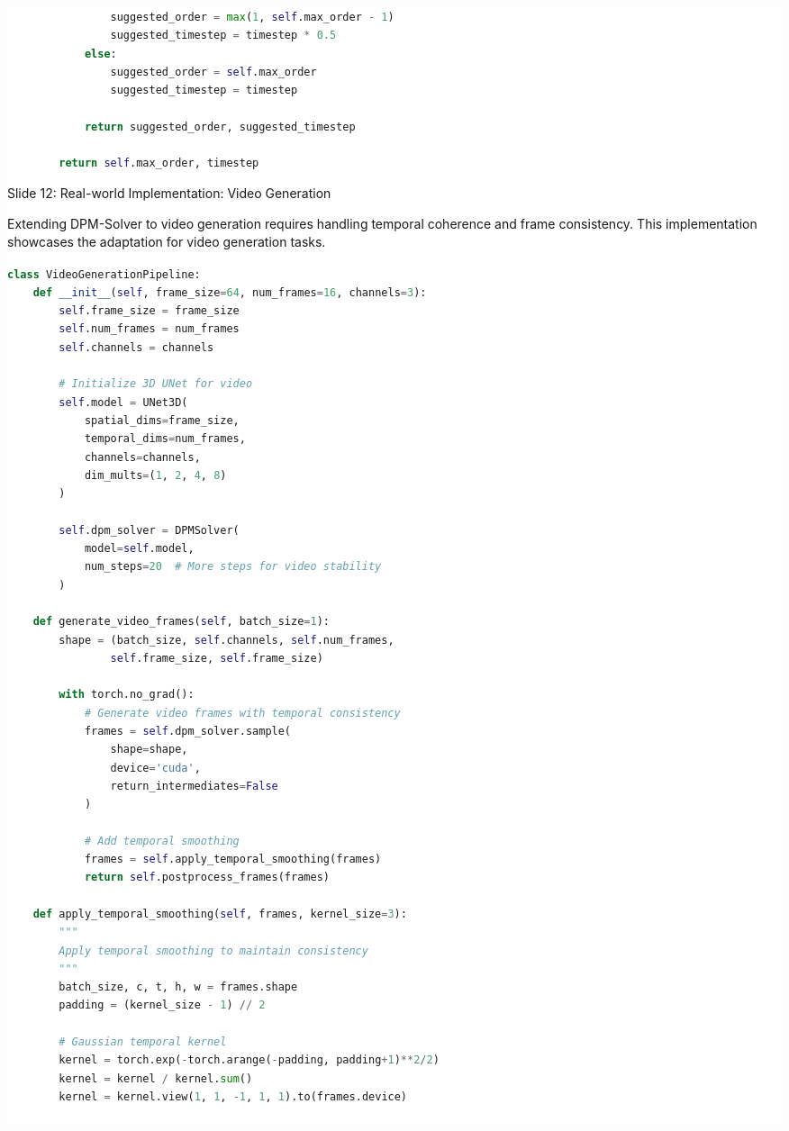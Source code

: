 ```python
                suggested_order = max(1, self.max_order - 1)
                suggested_timestep = timestep * 0.5
            else:
                suggested_order = self.max_order
                suggested_timestep = timestep
                
            return suggested_order, suggested_timestep
        
        return self.max_order, timestep
```

Slide 12: Real-world Implementation: Video Generation

Extending DPM-Solver to video generation requires handling temporal coherence and frame consistency. This implementation showcases the adaptation for video generation tasks.

```python
class VideoGenerationPipeline:
    def __init__(self, frame_size=64, num_frames=16, channels=3):
        self.frame_size = frame_size
        self.num_frames = num_frames
        self.channels = channels
        
        # Initialize 3D UNet for video
        self.model = UNet3D(
            spatial_dims=frame_size,
            temporal_dims=num_frames,
            channels=channels,
            dim_mults=(1, 2, 4, 8)
        )
        
        self.dpm_solver = DPMSolver(
            model=self.model,
            num_steps=20  # More steps for video stability
        )
        
    def generate_video_frames(self, batch_size=1):
        shape = (batch_size, self.channels, self.num_frames, 
                self.frame_size, self.frame_size)
                
        with torch.no_grad():
            # Generate video frames with temporal consistency
            frames = self.dpm_solver.sample(
                shape=shape,
                device='cuda',
                return_intermediates=False
            )
            
            # Add temporal smoothing
            frames = self.apply_temporal_smoothing(frames)
            return self.postprocess_frames(frames)
            
    def apply_temporal_smoothing(self, frames, kernel_size=3):
        """
        Apply temporal smoothing to maintain consistency
        """
        batch_size, c, t, h, w = frames.shape
        padding = (kernel_size - 1) // 2
        
        # Gaussian temporal kernel
        kernel = torch.exp(-torch.arange(-padding, padding+1)**2/2)
        kernel = kernel / kernel.sum()
        kernel = kernel.view(1, 1, -1, 1, 1).to(frames.device)
        
```